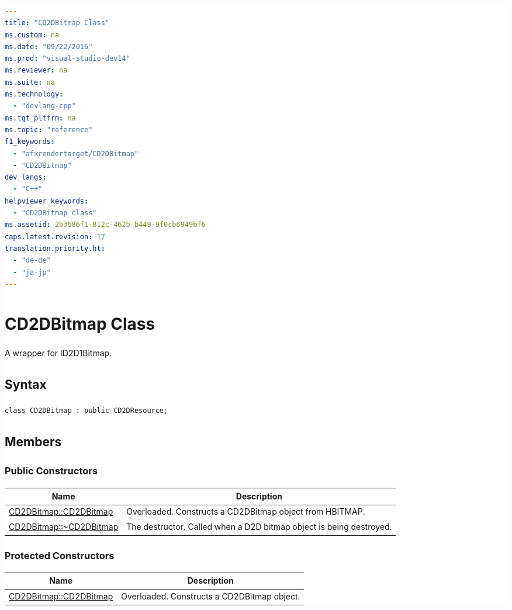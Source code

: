 ```yaml
---
title: "CD2DBitmap Class"
ms.custom: na
ms.date: "09/22/2016"
ms.prod: "visual-studio-dev14"
ms.reviewer: na
ms.suite: na
ms.technology: 
  - "devlang-cpp"
ms.tgt_pltfrm: na
ms.topic: "reference"
f1_keywords: 
  - "afxrendertarget/CD2DBitmap"
  - "CD2DBitmap"
dev_langs: 
  - "C++"
helpviewer_keywords: 
  - "CD2DBitmap class"
ms.assetid: 2b3686f1-812c-462b-b449-9f0cb6949bf6
caps.latest.revision: 17
translation.priority.ht: 
  - "de-de"
  - "ja-jp"
---
```

# CD2DBitmap Class
A wrapper for ID2D1Bitmap.  
  
## Syntax  
  
```  
class CD2DBitmap : public CD2DResource;  
```  
  
## Members  
  
### Public Constructors  
  
|Name|Description|  
|----------|-----------------|  
|[CD2DBitmap::CD2DBitmap](#cd2dbitmap__cd2dbitmap)|Overloaded. Constructs a CD2DBitmap object from HBITMAP.|  
|[CD2DBitmap::~CD2DBitmap](#cd2dbitmap___dtorcd2dbitmap)|The destructor. Called when a D2D bitmap object is being destroyed.|  
  
### Protected Constructors  
  
|Name|Description|  
|----------|-----------------|  
|[CD2DBitmap::CD2DBitmap](#cd2dbitmap__cd2dbitmap)|Overloaded. Constructs a CD2DBitmap object.|  
  